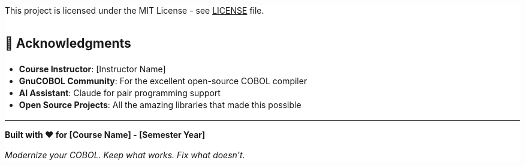 This project is licensed under the MIT License - see [LICENSE](LICENSE) file.

## 🙏 Acknowledgments

- **Course Instructor**: [Instructor Name]
- **GnuCOBOL Community**: For the excellent open-source COBOL compiler
- **AI Assistant**: Claude for pair programming support
- **Open Source Projects**: All the amazing libraries that made this possible

---

**Built with ❤️ for [Course Name] - [Semester Year]**

*Modernize your COBOL. Keep what works. Fix what doesn't.*